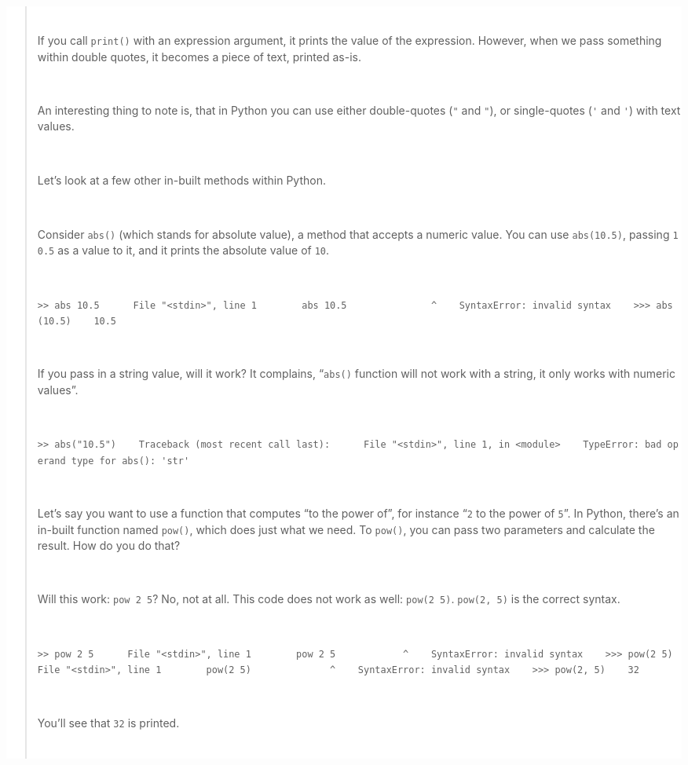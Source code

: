 >
>   ​
>
>   If you call `print()` with an expression argument, it prints the value of the expression. However, when we pass something within double quotes, it becomes a piece of text, printed as-is.
>
>   ​
>
>   An interesting thing to note is, that in Python you can use either double-quotes \(`"` and `"`\), or single-quotes \(`'` and `'`\) with text values.
>
>   ​
>
>   Let’s look at a few other in-built methods within Python.
>
>   ​
>
>   Consider `abs()` \(which stands for absolute value\), a method that accepts a numeric value. You can use `abs(10.5)`, passing `10.5` as a value to it, and it prints the absolute value of `10`.
>
>   ​
>
>   ```text
>   >> abs 10.5      File "<stdin>", line 1        abs 10.5               ^    SyntaxError: invalid syntax    >>> abs(10.5)    10.5
>   ```
>
>   ​
>
>   If you pass in a string value, will it work? It complains, “`abs()` function will not work with a string, it only works with numeric values”.
>
>   ​
>
>   ```text
>   >> abs("10.5")    Traceback (most recent call last):      File "<stdin>", line 1, in <module>    TypeError: bad operand type for abs(): 'str'
>   ```
>
>   ​
>
>   Let’s say you want to use a function that computes “to the power of”, for instance “`2` to the power of `5`”. In Python, there’s an in-built function named `pow()`, which does just what we need. To `pow()`, you can pass two parameters and calculate the result. How do you do that?
>
>   ​
>
>   Will this work: `pow 2 5`? No, not at all. This code does not work as well: `pow(2 5)`. `pow(2, 5)` is the correct syntax.
>
>   ​
>
>   ```text
>   >> pow 2 5      File "<stdin>", line 1        pow 2 5            ^    SyntaxError: invalid syntax    >>> pow(2 5)      File "<stdin>", line 1        pow(2 5)              ^    SyntaxError: invalid syntax    >>> pow(2, 5)    32
>   ```
>
>   ​
>
>   You’ll see that `32` is printed.
>
>   ​
>